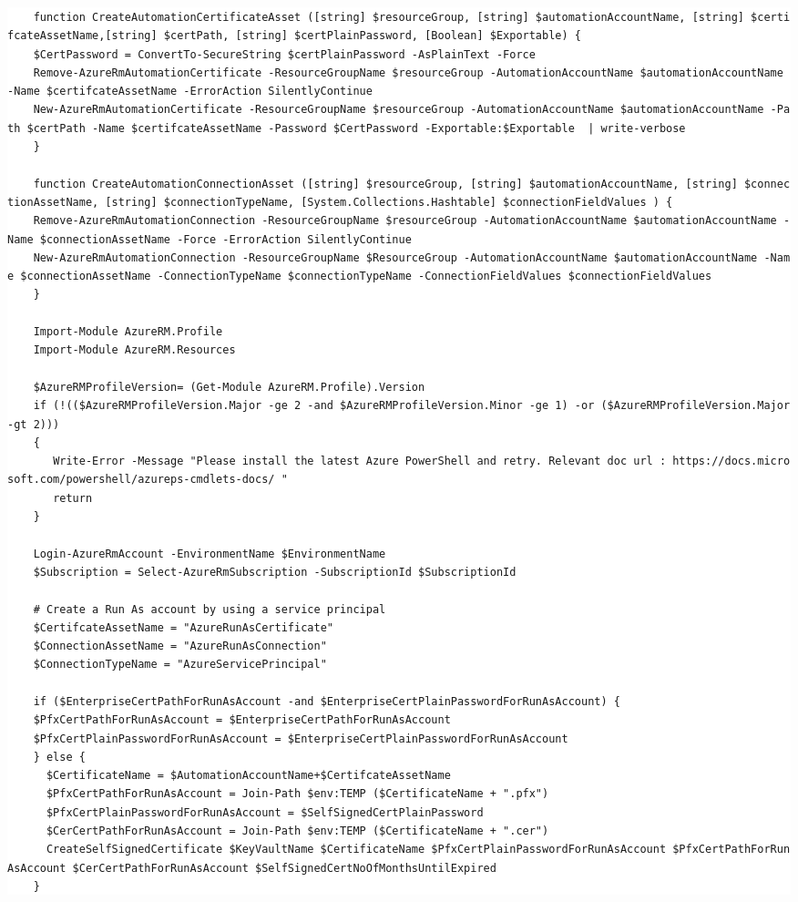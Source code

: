         function CreateAutomationCertificateAsset ([string] $resourceGroup, [string] $automationAccountName, [string] $certifcateAssetName,[string] $certPath, [string] $certPlainPassword, [Boolean] $Exportable) {
        $CertPassword = ConvertTo-SecureString $certPlainPassword -AsPlainText -Force   
        Remove-AzureRmAutomationCertificate -ResourceGroupName $resourceGroup -AutomationAccountName $automationAccountName -Name $certifcateAssetName -ErrorAction SilentlyContinue
        New-AzureRmAutomationCertificate -ResourceGroupName $resourceGroup -AutomationAccountName $automationAccountName -Path $certPath -Name $certifcateAssetName -Password $CertPassword -Exportable:$Exportable  | write-verbose
        }

        function CreateAutomationConnectionAsset ([string] $resourceGroup, [string] $automationAccountName, [string] $connectionAssetName, [string] $connectionTypeName, [System.Collections.Hashtable] $connectionFieldValues ) {
        Remove-AzureRmAutomationConnection -ResourceGroupName $resourceGroup -AutomationAccountName $automationAccountName -Name $connectionAssetName -Force -ErrorAction SilentlyContinue
        New-AzureRmAutomationConnection -ResourceGroupName $ResourceGroup -AutomationAccountName $automationAccountName -Name $connectionAssetName -ConnectionTypeName $connectionTypeName -ConnectionFieldValues $connectionFieldValues
        }

        Import-Module AzureRM.Profile
        Import-Module AzureRM.Resources

        $AzureRMProfileVersion= (Get-Module AzureRM.Profile).Version
        if (!(($AzureRMProfileVersion.Major -ge 2 -and $AzureRMProfileVersion.Minor -ge 1) -or ($AzureRMProfileVersion.Major -gt 2)))
        {
           Write-Error -Message "Please install the latest Azure PowerShell and retry. Relevant doc url : https://docs.microsoft.com/powershell/azureps-cmdlets-docs/ "
           return
        }

        Login-AzureRmAccount -EnvironmentName $EnvironmentName
        $Subscription = Select-AzureRmSubscription -SubscriptionId $SubscriptionId

        # Create a Run As account by using a service principal
        $CertifcateAssetName = "AzureRunAsCertificate"
        $ConnectionAssetName = "AzureRunAsConnection"
        $ConnectionTypeName = "AzureServicePrincipal"

        if ($EnterpriseCertPathForRunAsAccount -and $EnterpriseCertPlainPasswordForRunAsAccount) {
        $PfxCertPathForRunAsAccount = $EnterpriseCertPathForRunAsAccount
        $PfxCertPlainPasswordForRunAsAccount = $EnterpriseCertPlainPasswordForRunAsAccount
        } else {
          $CertificateName = $AutomationAccountName+$CertifcateAssetName
          $PfxCertPathForRunAsAccount = Join-Path $env:TEMP ($CertificateName + ".pfx")
          $PfxCertPlainPasswordForRunAsAccount = $SelfSignedCertPlainPassword
          $CerCertPathForRunAsAccount = Join-Path $env:TEMP ($CertificateName + ".cer")
          CreateSelfSignedCertificate $KeyVaultName $CertificateName $PfxCertPlainPasswordForRunAsAccount $PfxCertPathForRunAsAccount $CerCertPathForRunAsAccount $SelfSignedCertNoOfMonthsUntilExpired
        }
